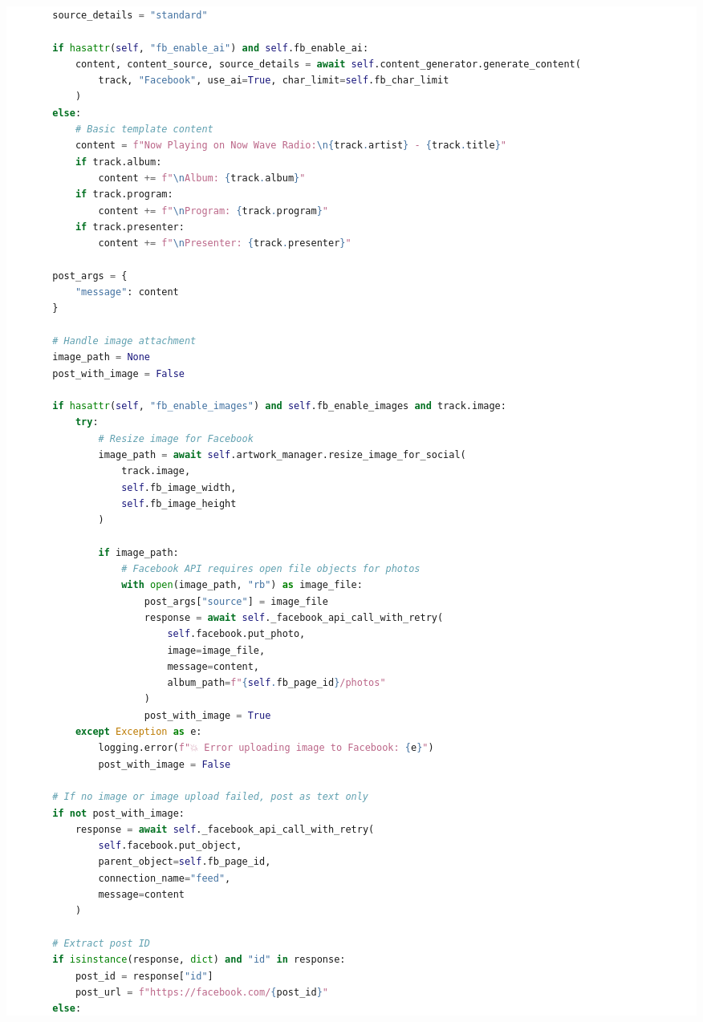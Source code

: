 ```python
        source_details = "standard"
        
        if hasattr(self, "fb_enable_ai") and self.fb_enable_ai:
            content, content_source, source_details = await self.content_generator.generate_content(
                track, "Facebook", use_ai=True, char_limit=self.fb_char_limit
            )
        else:
            # Basic template content
            content = f"Now Playing on Now Wave Radio:\n{track.artist} - {track.title}"
            if track.album:
                content += f"\nAlbum: {track.album}"
            if track.program:
                content += f"\nProgram: {track.program}"
            if track.presenter:
                content += f"\nPresenter: {track.presenter}"
        
        post_args = {
            "message": content
        }
        
        # Handle image attachment
        image_path = None
        post_with_image = False
        
        if hasattr(self, "fb_enable_images") and self.fb_enable_images and track.image:
            try:
                # Resize image for Facebook
                image_path = await self.artwork_manager.resize_image_for_social(
                    track.image, 
                    self.fb_image_width, 
                    self.fb_image_height
                )
                
                if image_path:
                    # Facebook API requires open file objects for photos
                    with open(image_path, "rb") as image_file:
                        post_args["source"] = image_file
                        response = await self._facebook_api_call_with_retry(
                            self.facebook.put_photo,
                            image=image_file,
                            message=content,
                            album_path=f"{self.fb_page_id}/photos"
                        )
                        post_with_image = True
            except Exception as e:
                logging.error(f"💥 Error uploading image to Facebook: {e}")
                post_with_image = False
        
        # If no image or image upload failed, post as text only
        if not post_with_image:
            response = await self._facebook_api_call_with_retry(
                self.facebook.put_object,
                parent_object=self.fb_page_id, 
                connection_name="feed", 
                message=content
            )
            
        # Extract post ID
        if isinstance(response, dict) and "id" in response:
            post_id = response["id"]
            post_url = f"https://facebook.com/{post_id}"
        else:
```
